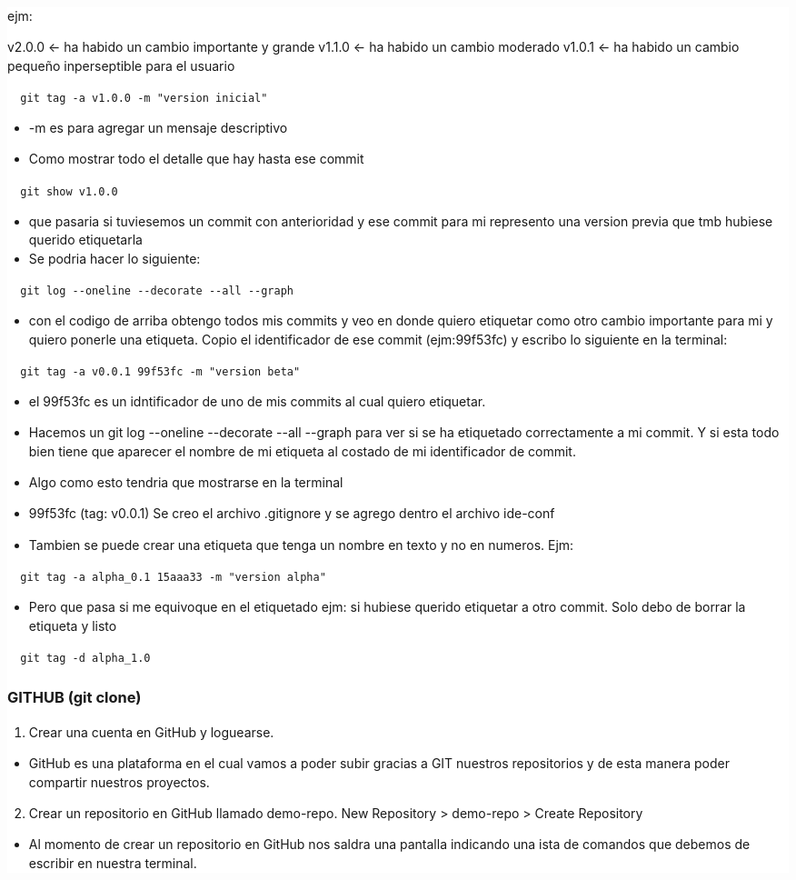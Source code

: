 ejm:

v2.0.0 <- ha habido un cambio importante y grande
v1.1.0 <- ha habido un cambio moderado 
v1.0.1 <- ha habido un cambio pequeño inperseptible para el usuario 
```
  git tag -a v1.0.0 -m "version inicial"
```
* -m es para agregar un mensaje descriptivo


- Como mostrar todo el detalle que hay hasta ese commit
```  
  git show v1.0.0
```

- que pasaria si tuviesemos un commit con anterioridad y ese commit para mi represento una version previa que tmb hubiese querido etiquetarla
- Se podria hacer lo siguiente:
```  
  git log --oneline --decorate --all --graph 
```
- con el codigo de arriba obtengo todos mis commits y veo en donde quiero etiquetar como otro cambio importante para mi y quiero ponerle una etiqueta. Copio el identificador de ese commit (ejm:99f53fc) y escribo lo siguiente en la terminal:
```  
  git tag -a v0.0.1 99f53fc -m "version beta"
```
- el 99f53fc es un idntificador de uno de mis commits al cual quiero etiquetar.

- Hacemos un git log --oneline --decorate --all --graph para ver si se ha etiquetado correctamente a mi commit. Y si esta todo bien tiene que aparecer el nombre de mi etiqueta al costado de mi identificador de commit.
- Algo como esto tendria que mostrarse en la terminal
- 99f53fc (tag: v0.0.1) Se creo el archivo .gitignore y se agrego dentro el archivo ide-conf


-  Tambien se puede crear una etiqueta que tenga un nombre en texto y no en numeros. Ejm:
```  
  git tag -a alpha_0.1 15aaa33 -m "version alpha"
```

- Pero que pasa si me equivoque en el etiquetado ejm: si hubiese querido etiquetar a otro commit. Solo debo de borrar la etiqueta y listo  
```  
  git tag -d alpha_1.0
```

###            GITHUB (git clone) 

1. Crear una cuenta en GitHub y loguearse. 
- GitHub es una plataforma en el cual vamos a poder subir gracias a GIT nuestros repositorios y de esta manera poder compartir nuestros proyectos.
  

2. Crear un repositorio en GitHub llamado demo-repo.
New Repository > demo-repo  > Create Repository

- Al  momento de crear un repositorio en GitHub nos saldra una pantalla indicando una ista de comandos que debemos de escribir en nuestra terminal.
 